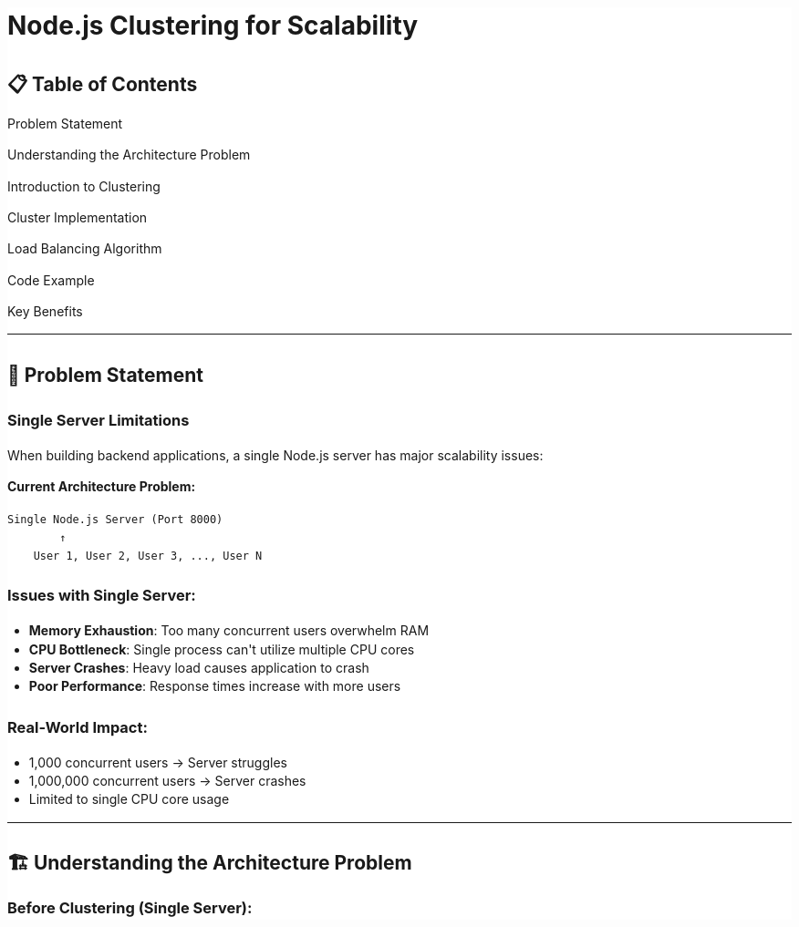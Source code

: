 # Node.js Clustering for Scalability

## 📋 Table of Contents

Problem Statement

Understanding the Architecture Problem

Introduction to Clustering

Cluster Implementation

Load Balancing Algorithm

Code Example

Key Benefits

---

## 🚨 Problem Statement

### Single Server Limitations

When building backend applications, a single Node.js server has major scalability issues:

**Current Architecture Problem:**

```
Single Node.js Server (Port 8000)
        ↑
    User 1, User 2, User 3, ..., User N

```

### Issues with Single Server:

- **Memory Exhaustion**: Too many concurrent users overwhelm RAM
- **CPU Bottleneck**: Single process can't utilize multiple CPU cores
- **Server Crashes**: Heavy load causes application to crash
- **Poor Performance**: Response times increase with more users

### Real-World Impact:

- 1,000 concurrent users → Server struggles
- 1,000,000 concurrent users → Server crashes
- Limited to single CPU core usage

---

## 🏗️ Understanding the Architecture Problem

### Before Clustering (Single Server):

